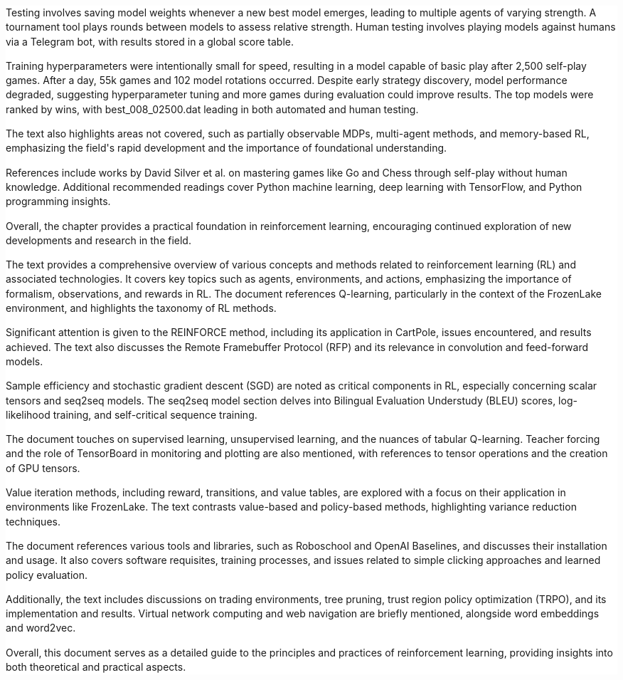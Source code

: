 Testing involves saving model weights whenever a new best model emerges, leading to multiple agents of varying strength. A tournament tool plays rounds between models to assess relative strength. Human testing involves playing models against humans via a Telegram bot, with results stored in a global score table.

Training hyperparameters were intentionally small for speed, resulting in a model capable of basic play after 2,500 self-play games. After a day, 55k games and 102 model rotations occurred. Despite early strategy discovery, model performance degraded, suggesting hyperparameter tuning and more games during evaluation could improve results. The top models were ranked by wins, with best_008_02500.dat leading in both automated and human testing.

The text also highlights areas not covered, such as partially observable MDPs, multi-agent methods, and memory-based RL, emphasizing the field's rapid development and the importance of foundational understanding.

References include works by David Silver et al. on mastering games like Go and Chess through self-play without human knowledge. Additional recommended readings cover Python machine learning, deep learning with TensorFlow, and Python programming insights.

Overall, the chapter provides a practical foundation in reinforcement learning, encouraging continued exploration of new developments and research in the field.



The text provides a comprehensive overview of various concepts and methods related to reinforcement learning (RL) and associated technologies. It covers key topics such as agents, environments, and actions, emphasizing the importance of formalism, observations, and rewards in RL. The document references Q-learning, particularly in the context of the FrozenLake environment, and highlights the taxonomy of RL methods.

Significant attention is given to the REINFORCE method, including its application in CartPole, issues encountered, and results achieved. The text also discusses the Remote Framebuffer Protocol (RFP) and its relevance in convolution and feed-forward models.

Sample efficiency and stochastic gradient descent (SGD) are noted as critical components in RL, especially concerning scalar tensors and seq2seq models. The seq2seq model section delves into Bilingual Evaluation Understudy (BLEU) scores, log-likelihood training, and self-critical sequence training.

The document touches on supervised learning, unsupervised learning, and the nuances of tabular Q-learning. Teacher forcing and the role of TensorBoard in monitoring and plotting are also mentioned, with references to tensor operations and the creation of GPU tensors.

Value iteration methods, including reward, transitions, and value tables, are explored with a focus on their application in environments like FrozenLake. The text contrasts value-based and policy-based methods, highlighting variance reduction techniques.

The document references various tools and libraries, such as Roboschool and OpenAI Baselines, and discusses their installation and usage. It also covers software requisites, training processes, and issues related to simple clicking approaches and learned policy evaluation.

Additionally, the text includes discussions on trading environments, tree pruning, trust region policy optimization (TRPO), and its implementation and results. Virtual network computing and web navigation are briefly mentioned, alongside word embeddings and word2vec.

Overall, this document serves as a detailed guide to the principles and practices of reinforcement learning, providing insights into both theoretical and practical aspects.
